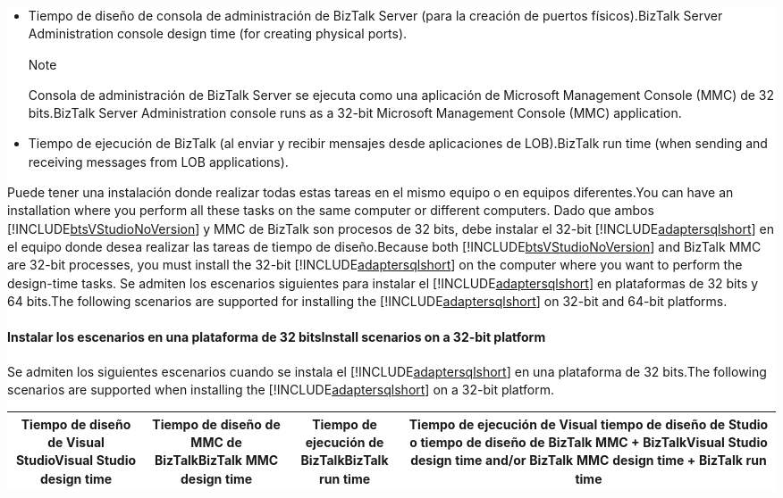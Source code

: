 -   <span data-ttu-id="23310-162">Tiempo de diseño de consola de administración de BizTalk Server (para la creación de puertos físicos).</span><span class="sxs-lookup"><span data-stu-id="23310-162">BizTalk Server Administration console design time (for creating physical ports).</span></span>  
  
    > [!NOTE]
    >  <span data-ttu-id="23310-163">Consola de administración de BizTalk Server se ejecuta como una aplicación de Microsoft Management Console (MMC) de 32 bits.</span><span class="sxs-lookup"><span data-stu-id="23310-163">BizTalk Server Administration console runs as a 32-bit Microsoft Management Console (MMC) application.</span></span>  
  
-   <span data-ttu-id="23310-164">Tiempo de ejecución de BizTalk (al enviar y recibir mensajes desde aplicaciones de LOB).</span><span class="sxs-lookup"><span data-stu-id="23310-164">BizTalk run time (when sending and receiving messages from LOB applications).</span></span>  
  
 <span data-ttu-id="23310-165">Puede tener una instalación donde realizar todas estas tareas en el mismo equipo o en equipos diferentes.</span><span class="sxs-lookup"><span data-stu-id="23310-165">You can have an installation where you perform all these tasks on the same computer or different computers.</span></span> <span data-ttu-id="23310-166">Dado que ambos [!INCLUDE[btsVStudioNoVersion](../../includes/btsvstudionoversion-md.md)] y MMC de BizTalk son procesos de 32 bits, debe instalar el 32-bit [!INCLUDE[adaptersqlshort](../../includes/adaptersqlshort-md.md)] en el equipo donde desea realizar las tareas de tiempo de diseño.</span><span class="sxs-lookup"><span data-stu-id="23310-166">Because both [!INCLUDE[btsVStudioNoVersion](../../includes/btsvstudionoversion-md.md)] and BizTalk MMC are 32-bit processes, you must install the 32-bit [!INCLUDE[adaptersqlshort](../../includes/adaptersqlshort-md.md)] on the computer where you want to perform the design-time tasks.</span></span> <span data-ttu-id="23310-167">Se admiten los escenarios siguientes para instalar el [!INCLUDE[adaptersqlshort](../../includes/adaptersqlshort-md.md)] en plataformas de 32 bits y 64 bits.</span><span class="sxs-lookup"><span data-stu-id="23310-167">The following scenarios are supported for installing the [!INCLUDE[adaptersqlshort](../../includes/adaptersqlshort-md.md)] on 32-bit and 64-bit platforms.</span></span>  
  
#### <a name="install-scenarios-on-a-32-bit-platform"></a><span data-ttu-id="23310-168">Instalar los escenarios en una plataforma de 32 bits</span><span class="sxs-lookup"><span data-stu-id="23310-168">Install scenarios on a 32-bit platform</span></span>  
 <span data-ttu-id="23310-169">Se admiten los siguientes escenarios cuando se instala el [!INCLUDE[adaptersqlshort](../../includes/adaptersqlshort-md.md)] en una plataforma de 32 bits.</span><span class="sxs-lookup"><span data-stu-id="23310-169">The following scenarios are supported when installing the [!INCLUDE[adaptersqlshort](../../includes/adaptersqlshort-md.md)] on a 32-bit platform.</span></span>  
  
|<span data-ttu-id="23310-170">Tiempo de diseño de Visual Studio</span><span class="sxs-lookup"><span data-stu-id="23310-170">Visual Studio design time</span></span>|<span data-ttu-id="23310-171">Tiempo de diseño de MMC de BizTalk</span><span class="sxs-lookup"><span data-stu-id="23310-171">BizTalk MMC design time</span></span>|<span data-ttu-id="23310-172">Tiempo de ejecución de BizTalk</span><span class="sxs-lookup"><span data-stu-id="23310-172">BizTalk run time</span></span>|<span data-ttu-id="23310-173">Tiempo de ejecución de Visual tiempo de diseño de Studio o tiempo de diseño de BizTalk MMC + BizTalk</span><span class="sxs-lookup"><span data-stu-id="23310-173">Visual Studio design time and/or  BizTalk MMC design time + BizTalk run time</span></span>|  
|---|---|---|---|  